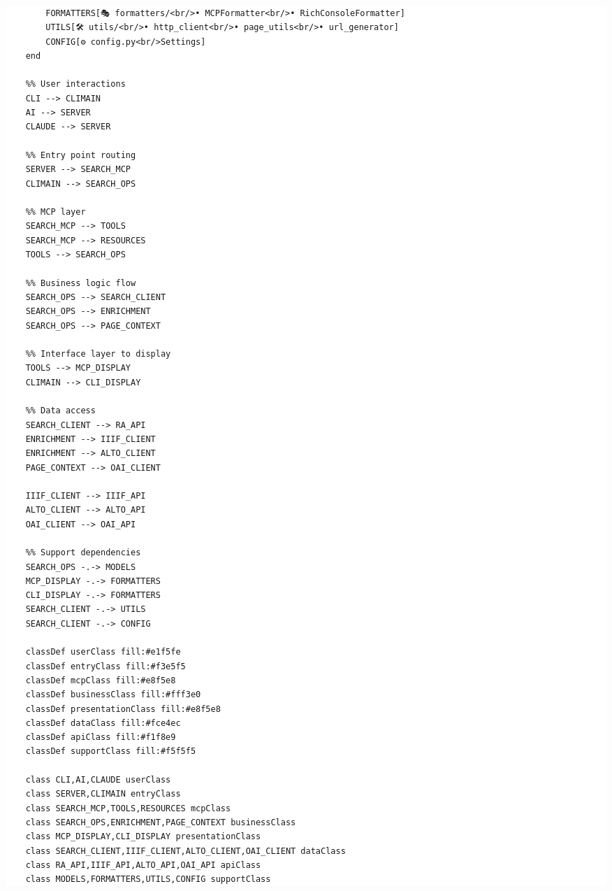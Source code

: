 ```mermaid
        FORMATTERS[🎭 formatters/<br/>• MCPFormatter<br/>• RichConsoleFormatter]
        UTILS[🛠️ utils/<br/>• http_client<br/>• page_utils<br/>• url_generator]
        CONFIG[⚙️ config.py<br/>Settings]
    end

    %% User interactions
    CLI --> CLIMAIN
    AI --> SERVER
    CLAUDE --> SERVER

    %% Entry point routing
    SERVER --> SEARCH_MCP
    CLIMAIN --> SEARCH_OPS

    %% MCP layer
    SEARCH_MCP --> TOOLS
    SEARCH_MCP --> RESOURCES
    TOOLS --> SEARCH_OPS

    %% Business logic flow
    SEARCH_OPS --> SEARCH_CLIENT
    SEARCH_OPS --> ENRICHMENT
    SEARCH_OPS --> PAGE_CONTEXT

    %% Interface layer to display
    TOOLS --> MCP_DISPLAY
    CLIMAIN --> CLI_DISPLAY

    %% Data access
    SEARCH_CLIENT --> RA_API
    ENRICHMENT --> IIIF_CLIENT
    ENRICHMENT --> ALTO_CLIENT
    PAGE_CONTEXT --> OAI_CLIENT

    IIIF_CLIENT --> IIIF_API
    ALTO_CLIENT --> ALTO_API
    OAI_CLIENT --> OAI_API

    %% Support dependencies
    SEARCH_OPS -.-> MODELS
    MCP_DISPLAY -.-> FORMATTERS
    CLI_DISPLAY -.-> FORMATTERS
    SEARCH_CLIENT -.-> UTILS
    SEARCH_CLIENT -.-> CONFIG

    classDef userClass fill:#e1f5fe
    classDef entryClass fill:#f3e5f5
    classDef mcpClass fill:#e8f5e8
    classDef businessClass fill:#fff3e0
    classDef presentationClass fill:#e8f5e8
    classDef dataClass fill:#fce4ec
    classDef apiClass fill:#f1f8e9
    classDef supportClass fill:#f5f5f5

    class CLI,AI,CLAUDE userClass
    class SERVER,CLIMAIN entryClass
    class SEARCH_MCP,TOOLS,RESOURCES mcpClass
    class SEARCH_OPS,ENRICHMENT,PAGE_CONTEXT businessClass
    class MCP_DISPLAY,CLI_DISPLAY presentationClass
    class SEARCH_CLIENT,IIIF_CLIENT,ALTO_CLIENT,OAI_CLIENT dataClass
    class RA_API,IIIF_API,ALTO_API,OAI_API apiClass
    class MODELS,FORMATTERS,UTILS,CONFIG supportClass
```